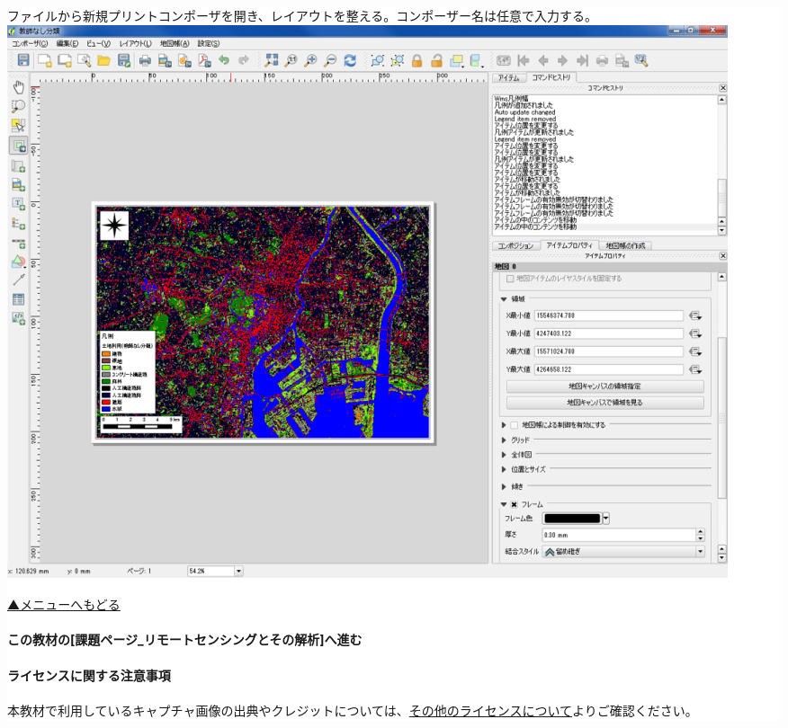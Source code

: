 ファイルから新規プリントコンポーザを開き、レイアウトを整える。コンポーザー名は任意で入力する。
![教師なし分類f](./mpic/6pic_18.png)

[▲メニューへもどる]


#### この教材の[課題ページ_リモートセンシングとその解析]へ進む

#### ライセンスに関する注意事項
本教材で利用しているキャプチャ画像の出典やクレジットについては、[その他のライセンスについて]よりご確認ください。

[▲メニューへもどる]:./06.md#Menu
[MultiSpecの公式サイト]:https://engineering.purdue.edu/~biehl/MultiSpec/
[LandBrowser]:http://landbrowser.geogrid.org/landbrowser/
[利用規約]:../../policy.md
[その他のライセンスについて]:../license.md
[よくある質問とエラー]:../questions/questions.md

[GISの基本概念]:../00/00.md
[QGISビギナーズマニュアル]:../QGIS/QGIS.md
[GRASSビギナーズマニュアル]:../GRASS/GRASS.md
[リモートセンシングとその解析]:../06/06.md
[既存データの地図データと属性データ]:../07/07.md
[空間データ]:../08/08.md
[空間データベース]:../09/09.md
[空間データの統合・修正]:../10/10.md
[基本的な空間解析]:../11/11.md
[ネットワーク分析]:../12/12.md
[領域分析]:../13/13.md
[点データの分析]:../14/14.md
[ラスタデータの分析]:../15/15.md
[傾向面分析]:../16/16.md
[空間的自己相関]:../17/17.md
[空間補間]:../18/18.md